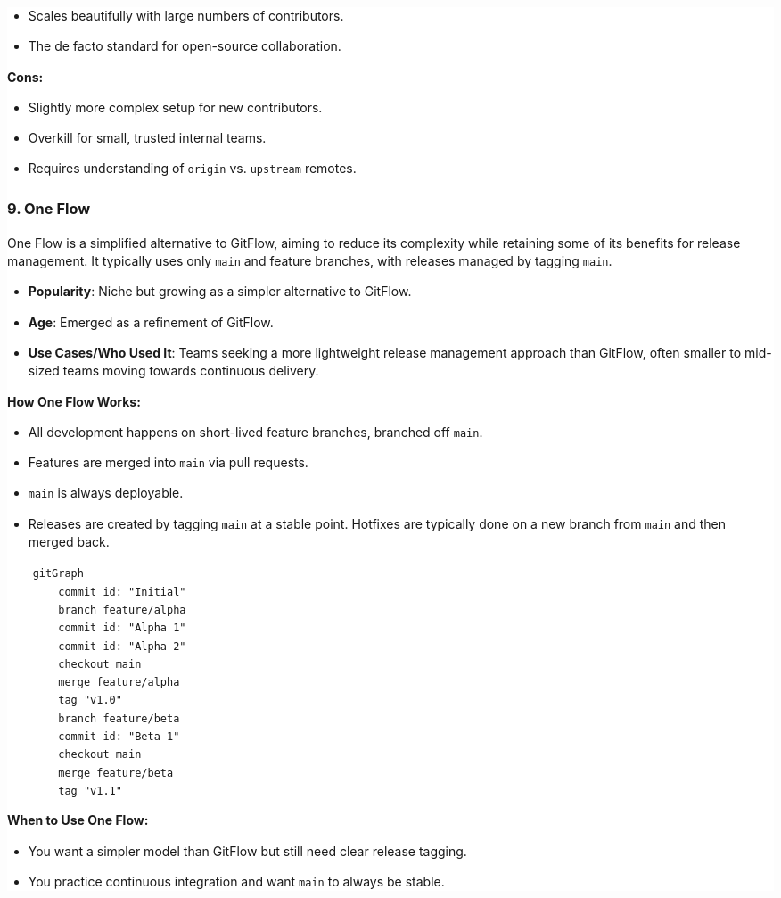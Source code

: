 -   Scales beautifully with large numbers of contributors.
    
-   The de facto standard for open-source collaboration.
    

**Cons:**

-   Slightly more complex setup for new contributors.
    
-   Overkill for small, trusted internal teams.
    
-   Requires understanding of `origin` vs. `upstream` remotes.
    

### 9\. One Flow

One Flow is a simplified alternative to GitFlow, aiming to reduce its complexity while retaining some of its benefits for release management. It typically uses only `main` and feature branches, with releases managed by tagging `main`.

-   **Popularity**: Niche but growing as a simpler alternative to GitFlow.
    
-   **Age**: Emerged as a refinement of GitFlow.
    
-   **Use Cases/Who Used It**: Teams seeking a more lightweight release management approach than GitFlow, often smaller to mid-sized teams moving towards continuous delivery.
    

**How One Flow Works:**

-   All development happens on short-lived feature branches, branched off `main`.
    
-   Features are merged into `main` via pull requests.
    
-   `main` is always deployable.
    
-   Releases are created by tagging `main` at a stable point. Hotfixes are typically done on a new branch from `main` and then merged back.
    
```mermaid
    gitGraph
        commit id: "Initial"
        branch feature/alpha
        commit id: "Alpha 1"
        commit id: "Alpha 2"
        checkout main
        merge feature/alpha
        tag "v1.0"
        branch feature/beta
        commit id: "Beta 1"
        checkout main
        merge feature/beta
        tag "v1.1"
 ```   
    

**When to Use One Flow:**

-   You want a simpler model than GitFlow but still need clear release tagging.
    
-   You practice continuous integration and want `main` to always be stable.
    